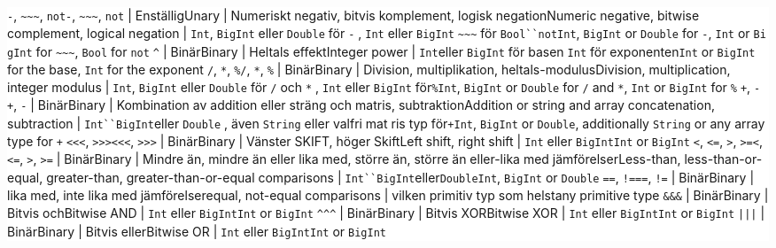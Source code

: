  <span data-ttu-id="54f6e-373">`-`, `~~~`, `not`</span><span class="sxs-lookup"><span data-stu-id="54f6e-373">`-`, `~~~`, `not`</span></span> | <span data-ttu-id="54f6e-374">Enställig</span><span class="sxs-lookup"><span data-stu-id="54f6e-374">Unary</span></span> | <span data-ttu-id="54f6e-375">Numeriskt negativ, bitvis komplement, logisk negation</span><span class="sxs-lookup"><span data-stu-id="54f6e-375">Numeric negative, bitwise complement, logical negation</span></span> | <span data-ttu-id="54f6e-376">`Int`, `BigInt` eller `Double` för `-` , `Int` eller `BigInt` `~~~` för `Bool``not`</span><span class="sxs-lookup"><span data-stu-id="54f6e-376">`Int`, `BigInt` or `Double` for `-`, `Int` or `BigInt` for `~~~`, `Bool` for `not`</span></span>
 `^` | <span data-ttu-id="54f6e-377">Binär</span><span class="sxs-lookup"><span data-stu-id="54f6e-377">Binary</span></span> | <span data-ttu-id="54f6e-378">Heltals effekt</span><span class="sxs-lookup"><span data-stu-id="54f6e-378">Integer power</span></span> | <span data-ttu-id="54f6e-379">`Int`eller `BigInt` för basen `Int` för exponenten</span><span class="sxs-lookup"><span data-stu-id="54f6e-379">`Int` or `BigInt` for the base, `Int` for the exponent</span></span>
 <span data-ttu-id="54f6e-380">`/`, `*`, `%`</span><span class="sxs-lookup"><span data-stu-id="54f6e-380">`/`, `*`, `%`</span></span> | <span data-ttu-id="54f6e-381">Binär</span><span class="sxs-lookup"><span data-stu-id="54f6e-381">Binary</span></span> | <span data-ttu-id="54f6e-382">Division, multiplikation, heltals-modulus</span><span class="sxs-lookup"><span data-stu-id="54f6e-382">Division, multiplication, integer modulus</span></span> | <span data-ttu-id="54f6e-383">`Int`, `BigInt` eller `Double` för `/` och `*` , `Int` eller `BigInt` för`%`</span><span class="sxs-lookup"><span data-stu-id="54f6e-383">`Int`, `BigInt` or `Double` for `/` and `*`, `Int` or `BigInt` for `%`</span></span>
 <span data-ttu-id="54f6e-384">`+`, `-`</span><span class="sxs-lookup"><span data-stu-id="54f6e-384">`+`, `-`</span></span> | <span data-ttu-id="54f6e-385">Binär</span><span class="sxs-lookup"><span data-stu-id="54f6e-385">Binary</span></span> | <span data-ttu-id="54f6e-386">Kombination av addition eller sträng och matris, subtraktion</span><span class="sxs-lookup"><span data-stu-id="54f6e-386">Addition or string and array concatenation, subtraction</span></span> | <span data-ttu-id="54f6e-387">`Int``BigInt`eller `Double` , även `String` eller valfri mat ris typ för`+`</span><span class="sxs-lookup"><span data-stu-id="54f6e-387">`Int`, `BigInt` or `Double`, additionally `String` or any array type for `+`</span></span>
 <span data-ttu-id="54f6e-388">`<<<`, `>>>`</span><span class="sxs-lookup"><span data-stu-id="54f6e-388">`<<<`, `>>>`</span></span> | <span data-ttu-id="54f6e-389">Binär</span><span class="sxs-lookup"><span data-stu-id="54f6e-389">Binary</span></span> | <span data-ttu-id="54f6e-390">Vänster SKIFT, höger Skift</span><span class="sxs-lookup"><span data-stu-id="54f6e-390">Left shift, right shift</span></span> | <span data-ttu-id="54f6e-391">`Int` eller `BigInt`</span><span class="sxs-lookup"><span data-stu-id="54f6e-391">`Int` or `BigInt`</span></span>
 <span data-ttu-id="54f6e-392">`<`, `<=`, `>`, `>=`</span><span class="sxs-lookup"><span data-stu-id="54f6e-392">`<`, `<=`, `>`, `>=`</span></span> | <span data-ttu-id="54f6e-393">Binär</span><span class="sxs-lookup"><span data-stu-id="54f6e-393">Binary</span></span> | <span data-ttu-id="54f6e-394">Mindre än, mindre än eller lika med, större än, större än eller-lika med jämförelser</span><span class="sxs-lookup"><span data-stu-id="54f6e-394">Less-than, less-than-or-equal, greater-than, greater-than-or-equal comparisons</span></span> | <span data-ttu-id="54f6e-395">`Int``BigInt`eller`Double`</span><span class="sxs-lookup"><span data-stu-id="54f6e-395">`Int`, `BigInt` or `Double`</span></span>
 <span data-ttu-id="54f6e-396">`==`, `!=`</span><span class="sxs-lookup"><span data-stu-id="54f6e-396">`==`, `!=`</span></span> | <span data-ttu-id="54f6e-397">Binär</span><span class="sxs-lookup"><span data-stu-id="54f6e-397">Binary</span></span> | <span data-ttu-id="54f6e-398">lika med, inte lika med jämförelser</span><span class="sxs-lookup"><span data-stu-id="54f6e-398">equal, not-equal comparisons</span></span> | <span data-ttu-id="54f6e-399">vilken primitiv typ som helst</span><span class="sxs-lookup"><span data-stu-id="54f6e-399">any primitive type</span></span>
 `&&&` | <span data-ttu-id="54f6e-400">Binär</span><span class="sxs-lookup"><span data-stu-id="54f6e-400">Binary</span></span> | <span data-ttu-id="54f6e-401">Bitvis och</span><span class="sxs-lookup"><span data-stu-id="54f6e-401">Bitwise AND</span></span> | <span data-ttu-id="54f6e-402">`Int` eller `BigInt`</span><span class="sxs-lookup"><span data-stu-id="54f6e-402">`Int` or `BigInt`</span></span>
 `^^^` | <span data-ttu-id="54f6e-403">Binär</span><span class="sxs-lookup"><span data-stu-id="54f6e-403">Binary</span></span> | <span data-ttu-id="54f6e-404">Bitvis XOR</span><span class="sxs-lookup"><span data-stu-id="54f6e-404">Bitwise XOR</span></span> | <span data-ttu-id="54f6e-405">`Int` eller `BigInt`</span><span class="sxs-lookup"><span data-stu-id="54f6e-405">`Int` or `BigInt`</span></span>
 <code>\|\|\|</code> | <span data-ttu-id="54f6e-406">Binär</span><span class="sxs-lookup"><span data-stu-id="54f6e-406">Binary</span></span> | <span data-ttu-id="54f6e-407">Bitvis eller</span><span class="sxs-lookup"><span data-stu-id="54f6e-407">Bitwise OR</span></span> | <span data-ttu-id="54f6e-408">`Int` eller `BigInt`</span><span class="sxs-lookup"><span data-stu-id="54f6e-408">`Int` or `BigInt`</span></span>